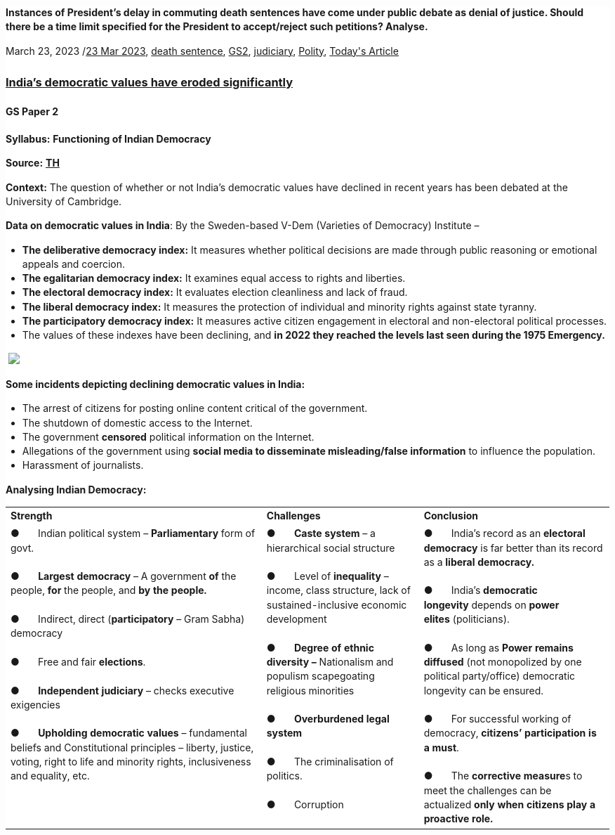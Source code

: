 **Instances of President’s delay in commuting death sentences have come under public debate as denial of justice. Should there be a time limit specified for the President to accept/reject such petitions? Analyse.**

March 23, 2023 /[23 Mar 2023](https://www.insightsonindia.com/category/23-mar-2023/ "23 Mar 2023"), [death sentence](https://www.insightsonindia.com/tag/death-sentence/ "death sentence"), [GS2](https://www.insightsonindia.com/tag/gs2/ "GS2"), [judiciary](https://www.insightsonindia.com/tag/judiciary/ "judiciary"), [Polity](https://www.insightsonindia.com/tag/polity/ "Polity"), [Today's Article](https://www.insightsonindia.com/category/today-article/ "Today's Article")

### [India’s democratic values have eroded significantly](https://www.insightsonindia.com/2023/03/23/indias-democratic-values-have-eroded-significantly/)

#### **GS Paper 2**

**Syllabus:** **Functioning of Indian Democracy**

**Source:** [**TH**](https://www.thehindu.com/data/data-indias-democratic-values-have-eroded-significantly-v%C2%ADdem/article66644673.ece)

**Context:** The question of whether or not India’s democratic values have declined in recent years has been debated at the University of Cambridge.

**Data on democratic values in India**: By the Sweden-based V-Dem (Varieties of Democracy) Institute –

- **The deliberative democracy index:** It measures whether political decisions are made through public reasoning or emotional appeals and coercion.
- **The egalitarian democracy index:** It examines equal access to rights and liberties.
- **The electoral democracy index:** It evaluates election cleanliness and lack of fraud.
- **The liberal democracy index:** It measures the protection of individual and minority rights against state tyranny.
- **The participatory democracy index:** It measures active citizen engagement in electoral and non-electoral political processes.
- The values of these indexes have been declining, and **in 2022 they reached the levels last seen during the 1975 Emergency.**

 **[![](https://www.insightsonindia.com/wp-content/uploads/2023/03/demo_index.png?is-pending-load=1)](https://www.insightsonindia.com/wp-content/uploads/2023/03/demo_index.png)**

**Some incidents depicting declining democratic values in India:**

- The arrest of citizens for posting online content critical of the government.
- The shutdown of domestic access to the Internet.
- The government **censored** political information on the Internet.
- Allegations of the government using **social media to disseminate misleading/false information** to influence the population.
- Harassment of journalists.

**Analysing Indian Democracy:**

|   |   |   |
|---|---|---|
|**Strength**|**Challenges**|**Conclusion**|
|●       Indian political system – **Parliamentary** form of govt.<br><br>●       **Largest democracy** – A government **of** the people, **for** the people, and **by the people.**<br><br>●       Indirect, direct (**participatory** – Gram Sabha) democracy<br><br>●       Free and fair **elections**.<br><br>●       **Independent judiciary** – checks executive exigencies<br><br>●       **Upholding democratic values** – fundamental beliefs and Constitutional principles – liberty, justice, voting, right to life and minority rights, inclusiveness and equality, etc.|●       **Caste system** – a hierarchical social structure<br><br>●       Level of **inequality** – income, class structure, lack of sustained-inclusive economic development<br><br>●       **Degree of ethnic diversity –** Nationalism and populism scapegoating religious minorities<br><br>●       **Overburdened legal system**<br><br>●       The criminalisation of politics.<br><br>●       Corruption|●       India’s record as an **electoral democracy** is far better than its record as a **liberal democracy.**<br><br>●       India’s **democratic longevity** depends on **power elites** (politicians).<br><br>●       As long as **Power remains diffused** (not monopolized by one political party/office) democratic longevity can be ensured.<br><br>●       For successful working of democracy, **citizens’ participation is a must**.<br><br>●       The **corrective measure**s to meet the challenges can be actualized **only when citizens play a proactive role.**|
